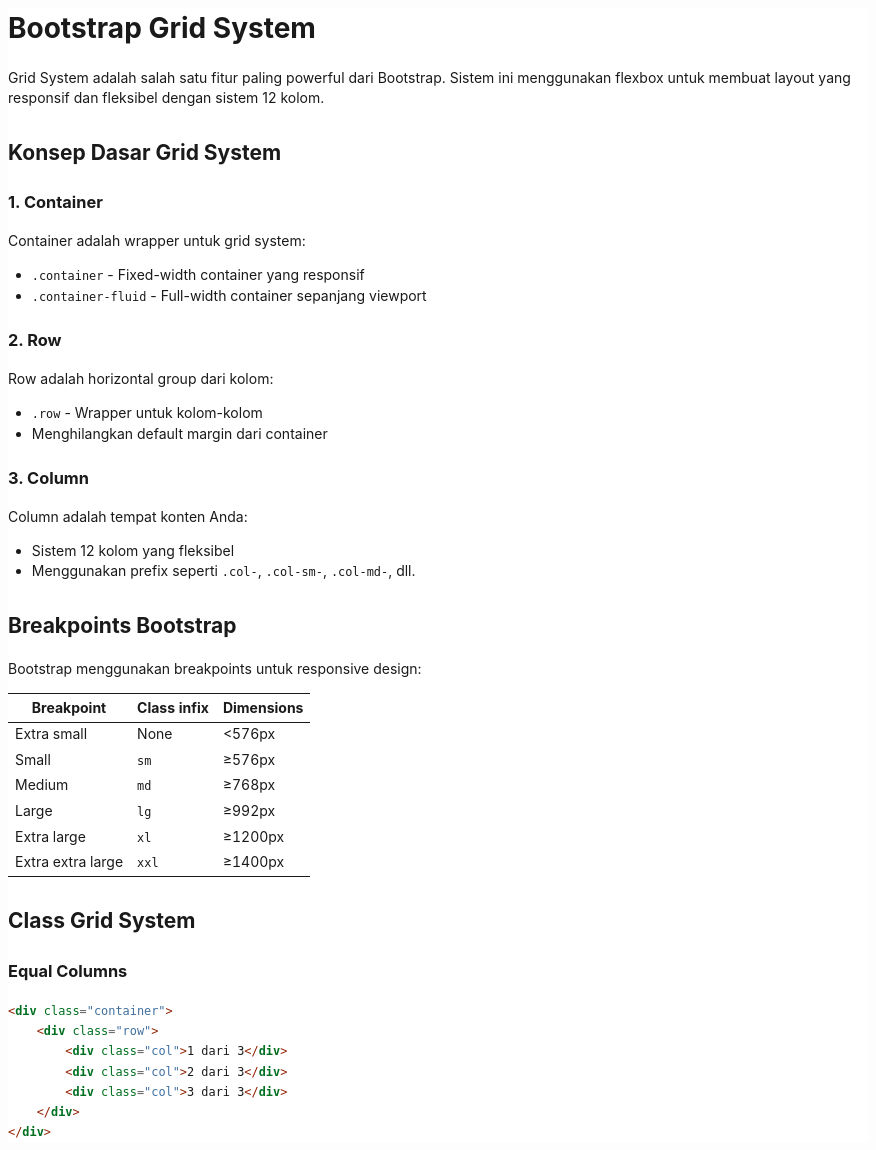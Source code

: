 # Bootstrap Grid System

Grid System adalah salah satu fitur paling powerful dari Bootstrap. Sistem ini menggunakan flexbox untuk membuat layout yang responsif dan fleksibel dengan sistem 12 kolom.

## Konsep Dasar Grid System

### 1. **Container**
Container adalah wrapper untuk grid system:
- `.container` - Fixed-width container yang responsif
- `.container-fluid` - Full-width container sepanjang viewport

### 2. **Row**
Row adalah horizontal group dari kolom:
- `.row` - Wrapper untuk kolom-kolom
- Menghilangkan default margin dari container

### 3. **Column** 
Column adalah tempat konten Anda:
- Sistem 12 kolom yang fleksibel
- Menggunakan prefix seperti `.col-`, `.col-sm-`, `.col-md-`, dll.

## Breakpoints Bootstrap

Bootstrap menggunakan breakpoints untuk responsive design:

| Breakpoint | Class infix | Dimensions |
|------------|-------------|------------|
| Extra small | None | <576px |
| Small | `sm` | ≥576px |
| Medium | `md` | ≥768px |
| Large | `lg` | ≥992px |
| Extra large | `xl` | ≥1200px |
| Extra extra large | `xxl` | ≥1400px |

## Class Grid System

### Equal Columns
```html
<div class="container">
    <div class="row">
        <div class="col">1 dari 3</div>
        <div class="col">2 dari 3</div>
        <div class="col">3 dari 3</div>
    </div>
</div>
```
